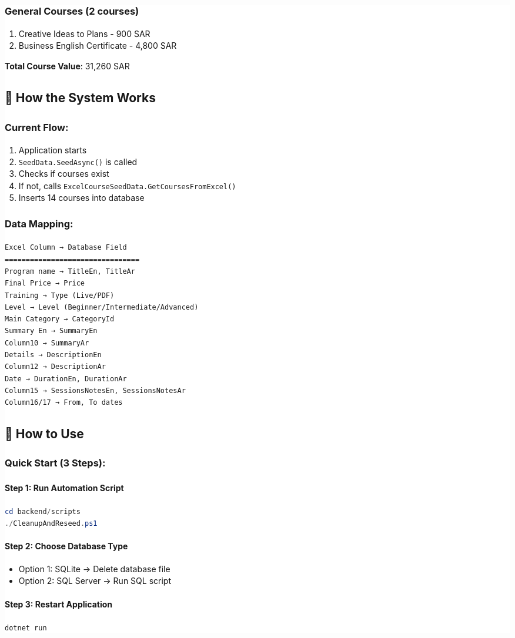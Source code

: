 ### General Courses (2 courses)
1. Creative Ideas to Plans - 900 SAR
2. Business English Certificate - 4,800 SAR

**Total Course Value**: 31,260 SAR

## 🔄 How the System Works

### Current Flow:
1. Application starts
2. `SeedData.SeedAsync()` is called
3. Checks if courses exist
4. If not, calls `ExcelCourseSeedData.GetCoursesFromExcel()`
5. Inserts 14 courses into database

### Data Mapping:
```
Excel Column → Database Field
================================
Program name → TitleEn, TitleAr
Final Price → Price
Training → Type (Live/PDF)
Level → Level (Beginner/Intermediate/Advanced)
Main Category → CategoryId
Summary En → SummaryEn
Column10 → SummaryAr
Details → DescriptionEn
Column12 → DescriptionAr
Date → DurationEn, DurationAr
Column15 → SessionsNotesEn, SessionsNotesAr
Column16/17 → From, To dates
```

## 🚀 How to Use

### Quick Start (3 Steps):

#### Step 1: Run Automation Script
```powershell
cd backend/scripts
./CleanupAndReseed.ps1
```

#### Step 2: Choose Database Type
- Option 1: SQLite → Delete database file
- Option 2: SQL Server → Run SQL script

#### Step 3: Restart Application
```bash
dotnet run
```
